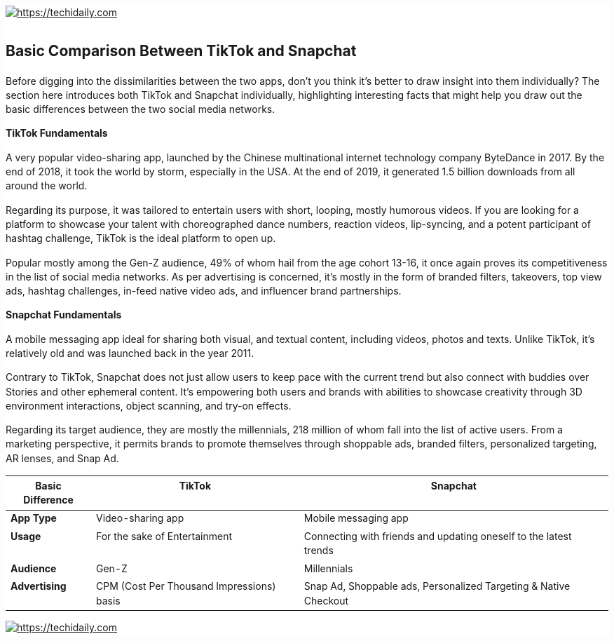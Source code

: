 
<a href="https://appsumo.8odi.net/c/5597632/2118312/7443" target="_top" id="2118312">
  <img src="//a.impactradius-go.com/display-ad/7443-2118312" border="0" alt="https://techidaily.com" width="728" height="90"/>
</a>
<img height="0" width="0" src="https://appsumo.8odi.net/i/5597632/2118312/7443" style="position:absolute;visibility:hidden;" border="0" />

## Basic Comparison Between TikTok and Snapchat

Before digging into the dissimilarities between the two apps, don’t you think it’s better to draw insight into them individually? The section here introduces both TikTok and Snapchat individually, highlighting interesting facts that might help you draw out the basic differences between the two social media networks.

**TikTok Fundamentals**

A very popular video-sharing app, launched by the Chinese multinational internet technology company ByteDance in 2017\. By the end of 2018, it took the world by storm, especially in the USA. At the end of 2019, it generated 1.5 billion downloads from all around the world.

Regarding its purpose, it was tailored to entertain users with short, looping, mostly humorous videos. If you are looking for a platform to showcase your talent with choreographed dance numbers, reaction videos, lip-syncing, and a potent participant of hashtag challenge, TikTok is the ideal platform to open up.

Popular mostly among the Gen-Z audience, 49% of whom hail from the age cohort 13-16, it once again proves its competitiveness in the list of social media networks. As per advertising is concerned, it’s mostly in the form of branded filters, takeovers, top view ads, hashtag challenges, in-feed native video ads, and influencer brand partnerships.

**Snapchat Fundamentals**

A mobile messaging app ideal for sharing both visual, and textual content, including videos, photos and texts. Unlike TikTok, it’s relatively old and was launched back in the year 2011.

Contrary to TikTok, Snapchat does not just allow users to keep pace with the current trend but also connect with buddies over Stories and other ephemeral content. It’s empowering both users and brands with abilities to showcase creativity through 3D environment interactions, object scanning, and try-on effects.

Regarding its target audience, they are mostly the millennials, 218 million of whom fall into the list of active users. From a marketing perspective, it permits brands to promote themselves through shoppable ads, branded filters, personalized targeting, AR lenses, and Snap Ad.

 | **Basic Difference** | **TikTok**                                | **Snapchat**                                                      |
| -------------------- | ----------------------------------------- | ----------------------------------------------------------------- |
| **App Type**         | Video-sharing app                         | Mobile messaging app                                              |
| **Usage**            | For the sake of Entertainment             | Connecting with friends and updating oneself to the latest trends |
| **Audience**         | Gen-Z                                     | Millennials                                                       |
| **Advertising**      | CPM (Cost Per Thousand Impressions) basis | Snap Ad, Shoppable ads, Personalized Targeting & Native Checkout  |


<a href="https://appsumo.8odi.net/c/5597632/2118310/7443" target="_top" id="2118310">
  <img src="//a.impactradius-go.com/display-ad/7443-2118310" border="0" alt="https://techidaily.com" width="600" height="90"/>
</a>
<img height="0" width="0" src="https://appsumo.8odi.net/i/5597632/2118310/7443" style="position:absolute;visibility:hidden;" border="0" />
